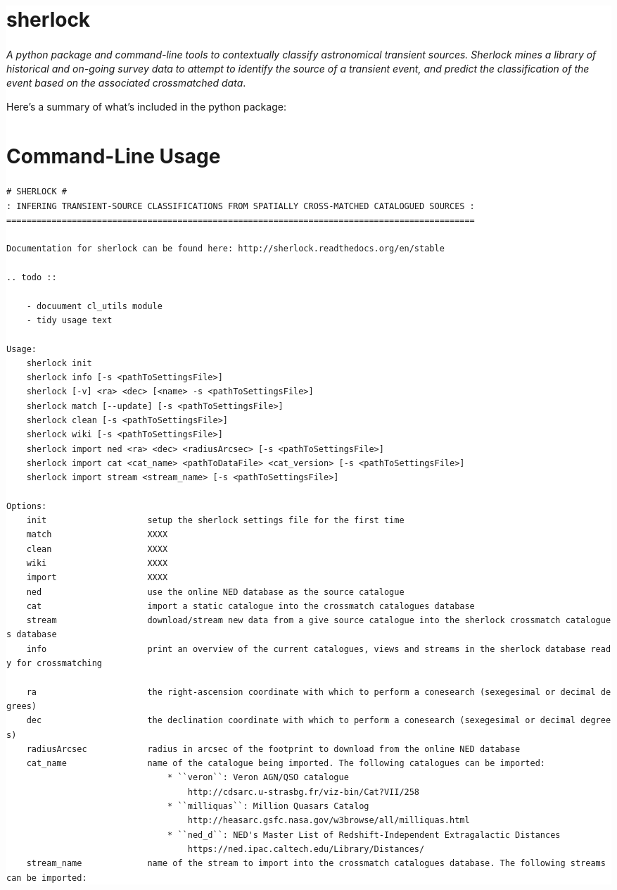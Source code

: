sherlock
========

*A python package and command-line tools to contextually classify astronomical transient sources. Sherlock mines a library of historical and on-going survey data to attempt to identify the source of a transient event, and predict the classification of the event based on the associated crossmatched data*.

Here’s a summary of what’s included in the python package:

Command-Line Usage
==================

``` sourceCode
# SHERLOCK #
: INFERING TRANSIENT-SOURCE CLASSIFICATIONS FROM SPATIALLY CROSS-MATCHED CATALOGUED SOURCES :
=============================================================================================

Documentation for sherlock can be found here: http://sherlock.readthedocs.org/en/stable

.. todo ::

    - docuument cl_utils module
    - tidy usage text

Usage:
    sherlock init
    sherlock info [-s <pathToSettingsFile>]
    sherlock [-v] <ra> <dec> [<name> -s <pathToSettingsFile>]
    sherlock match [--update] [-s <pathToSettingsFile>]
    sherlock clean [-s <pathToSettingsFile>]
    sherlock wiki [-s <pathToSettingsFile>]
    sherlock import ned <ra> <dec> <radiusArcsec> [-s <pathToSettingsFile>]
    sherlock import cat <cat_name> <pathToDataFile> <cat_version> [-s <pathToSettingsFile>]
    sherlock import stream <stream_name> [-s <pathToSettingsFile>]

Options:
    init                    setup the sherlock settings file for the first time
    match                   XXXX
    clean                   XXXX
    wiki                    XXXX
    import                  XXXX
    ned                     use the online NED database as the source catalogue
    cat                     import a static catalogue into the crossmatch catalogues database
    stream                  download/stream new data from a give source catalogue into the sherlock crossmatch catalogues database
    info                    print an overview of the current catalogues, views and streams in the sherlock database ready for crossmatching

    ra                      the right-ascension coordinate with which to perform a conesearch (sexegesimal or decimal degrees)
    dec                     the declination coordinate with which to perform a conesearch (sexegesimal or decimal degrees)
    radiusArcsec            radius in arcsec of the footprint to download from the online NED database
    cat_name                name of the catalogue being imported. The following catalogues can be imported:
                                * ``veron``: Veron AGN/QSO catalogue
                                    http://cdsarc.u-strasbg.fr/viz-bin/Cat?VII/258
                                * ``milliquas``: Million Quasars Catalog
                                    http://heasarc.gsfc.nasa.gov/w3browse/all/milliquas.html
                                * ``ned_d``: NED's Master List of Redshift-Independent Extragalactic Distances
                                    https://ned.ipac.caltech.edu/Library/Distances/
    stream_name             name of the stream to import into the crossmatch catalogues database. The following streams can be imported:
```
